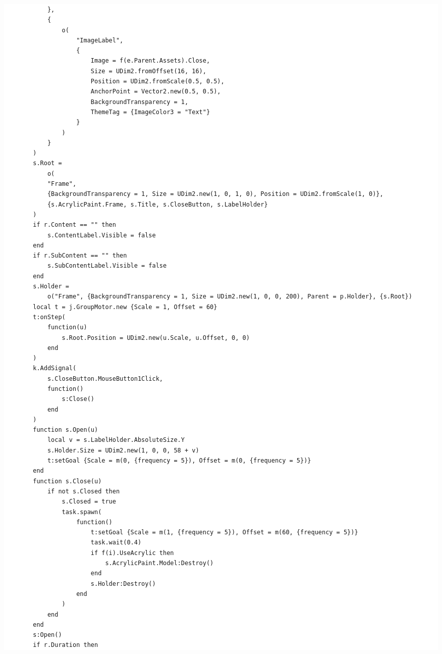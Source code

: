                 },
                {
                    o(
                        "ImageLabel",
                        {
                            Image = f(e.Parent.Assets).Close,
                            Size = UDim2.fromOffset(16, 16),
                            Position = UDim2.fromScale(0.5, 0.5),
                            AnchorPoint = Vector2.new(0.5, 0.5),
                            BackgroundTransparency = 1,
                            ThemeTag = {ImageColor3 = "Text"}
                        }
                    )
                }
            )
            s.Root =
                o(
                "Frame",
                {BackgroundTransparency = 1, Size = UDim2.new(1, 0, 1, 0), Position = UDim2.fromScale(1, 0)},
                {s.AcrylicPaint.Frame, s.Title, s.CloseButton, s.LabelHolder}
            )
            if r.Content == "" then
                s.ContentLabel.Visible = false
            end
            if r.SubContent == "" then
                s.SubContentLabel.Visible = false
            end
            s.Holder =
                o("Frame", {BackgroundTransparency = 1, Size = UDim2.new(1, 0, 0, 200), Parent = p.Holder}, {s.Root})
            local t = j.GroupMotor.new {Scale = 1, Offset = 60}
            t:onStep(
                function(u)
                    s.Root.Position = UDim2.new(u.Scale, u.Offset, 0, 0)
                end
            )
            k.AddSignal(
                s.CloseButton.MouseButton1Click,
                function()
                    s:Close()
                end
            )
            function s.Open(u)
                local v = s.LabelHolder.AbsoluteSize.Y
                s.Holder.Size = UDim2.new(1, 0, 0, 58 + v)
                t:setGoal {Scale = m(0, {frequency = 5}), Offset = m(0, {frequency = 5})}
            end
            function s.Close(u)
                if not s.Closed then
                    s.Closed = true
                    task.spawn(
                        function()
                            t:setGoal {Scale = m(1, {frequency = 5}), Offset = m(60, {frequency = 5})}
                            task.wait(0.4)
                            if f(i).UseAcrylic then
                                s.AcrylicPaint.Model:Destroy()
                            end
                            s.Holder:Destroy()
                        end
                    )
                end
            end
            s:Open()
            if r.Duration then